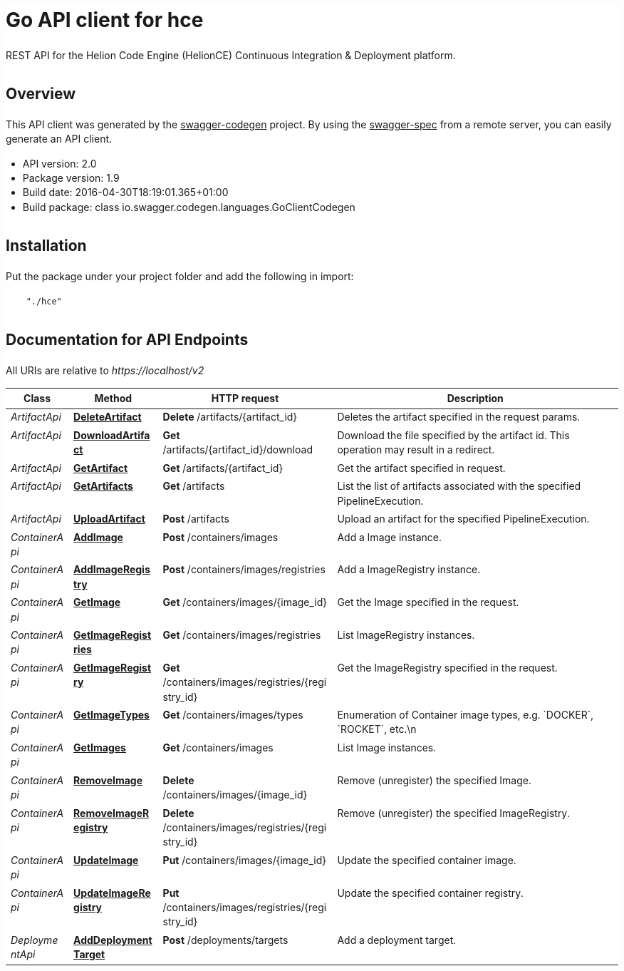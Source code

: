 # Go API client for hce

REST API for the Helion Code Engine (HelionCE) Continuous Integration & Deployment platform.

## Overview
This API client was generated by the [swagger-codegen](https://github.com/swagger-api/swagger-codegen) project.  By using the [swagger-spec](https://github.com/swagger-api/swagger-spec) from a remote server, you can easily generate an API client.

- API version: 2.0
- Package version: 1.9
- Build date: 2016-04-30T18:19:01.365+01:00
- Build package: class io.swagger.codegen.languages.GoClientCodegen

## Installation
Put the package under your project folder and add the following in import:
```
    "./hce"
```

## Documentation for API Endpoints

All URIs are relative to *https://localhost/v2*

Class | Method | HTTP request | Description
------------ | ------------- | ------------- | -------------
*ArtifactApi* | [**DeleteArtifact**](docs/ArtifactApi.md#deleteartifact) | **Delete** /artifacts/{artifact_id} | Deletes the artifact specified in the request params.
*ArtifactApi* | [**DownloadArtifact**](docs/ArtifactApi.md#downloadartifact) | **Get** /artifacts/{artifact_id}/download | Download the file specified by the artifact id. This operation may result in a redirect.
*ArtifactApi* | [**GetArtifact**](docs/ArtifactApi.md#getartifact) | **Get** /artifacts/{artifact_id} | Get the artifact specified in request.
*ArtifactApi* | [**GetArtifacts**](docs/ArtifactApi.md#getartifacts) | **Get** /artifacts | List the list of artifacts associated with the specified PipelineExecution.
*ArtifactApi* | [**UploadArtifact**](docs/ArtifactApi.md#uploadartifact) | **Post** /artifacts | Upload an artifact for the specified PipelineExecution.
*ContainerApi* | [**AddImage**](docs/ContainerApi.md#addimage) | **Post** /containers/images | Add a Image instance.
*ContainerApi* | [**AddImageRegistry**](docs/ContainerApi.md#addimageregistry) | **Post** /containers/images/registries | Add a ImageRegistry instance.
*ContainerApi* | [**GetImage**](docs/ContainerApi.md#getimage) | **Get** /containers/images/{image_id} | Get the Image specified in the request.
*ContainerApi* | [**GetImageRegistries**](docs/ContainerApi.md#getimageregistries) | **Get** /containers/images/registries | List ImageRegistry instances.
*ContainerApi* | [**GetImageRegistry**](docs/ContainerApi.md#getimageregistry) | **Get** /containers/images/registries/{registry_id} | Get the ImageRegistry specified in the request.
*ContainerApi* | [**GetImageTypes**](docs/ContainerApi.md#getimagetypes) | **Get** /containers/images/types | Enumeration of Container image types, e.g. &#x60;DOCKER&#x60;, &#x60;ROCKET&#x60;, etc.\n
*ContainerApi* | [**GetImages**](docs/ContainerApi.md#getimages) | **Get** /containers/images | List Image instances.
*ContainerApi* | [**RemoveImage**](docs/ContainerApi.md#removeimage) | **Delete** /containers/images/{image_id} | Remove (unregister) the specified Image.
*ContainerApi* | [**RemoveImageRegistry**](docs/ContainerApi.md#removeimageregistry) | **Delete** /containers/images/registries/{registry_id} | Remove (unregister) the specified ImageRegistry.
*ContainerApi* | [**UpdateImage**](docs/ContainerApi.md#updateimage) | **Put** /containers/images/{image_id} | Update the specified container image.
*ContainerApi* | [**UpdateImageRegistry**](docs/ContainerApi.md#updateimageregistry) | **Put** /containers/images/registries/{registry_id} | Update the specified container registry.
*DeploymentApi* | [**AddDeploymentTarget**](docs/DeploymentApi.md#adddeploymenttarget) | **Post** /deployments/targets | Add a deployment target.